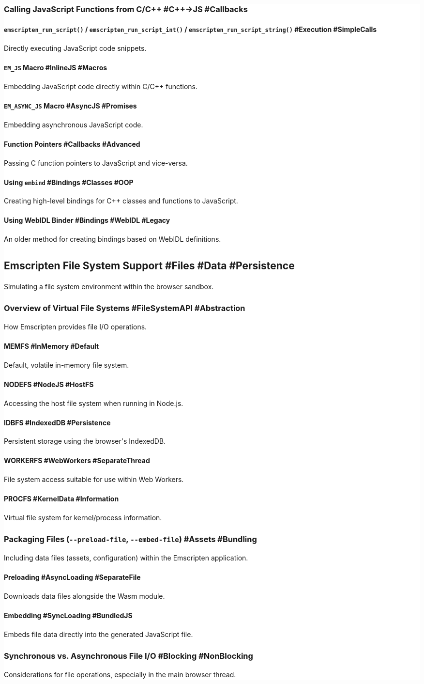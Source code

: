 ### Calling JavaScript Functions from C/C++ #C++->JS #Callbacks
#### `emscripten_run_script()` / `emscripten_run_script_int()` / `emscripten_run_script_string()` #Execution #SimpleCalls
Directly executing JavaScript code snippets.
#### `EM_JS` Macro #InlineJS #Macros
Embedding JavaScript code directly within C/C++ functions.
#### `EM_ASYNC_JS` Macro #AsyncJS #Promises
Embedding asynchronous JavaScript code.
#### Function Pointers #Callbacks #Advanced
Passing C function pointers to JavaScript and vice-versa.
#### Using `embind` #Bindings #Classes #OOP
Creating high-level bindings for C++ classes and functions to JavaScript.
#### Using WebIDL Binder #Bindings #WebIDL #Legacy
An older method for creating bindings based on WebIDL definitions.

## Emscripten File System Support #Files #Data #Persistence
Simulating a file system environment within the browser sandbox.

### Overview of Virtual File Systems #FileSystemAPI #Abstraction
How Emscripten provides file I/O operations.
#### MEMFS #InMemory #Default
Default, volatile in-memory file system.
#### NODEFS #NodeJS #HostFS
Accessing the host file system when running in Node.js.
#### IDBFS #IndexedDB #Persistence
Persistent storage using the browser's IndexedDB.
#### WORKERFS #WebWorkers #SeparateThread
File system access suitable for use within Web Workers.
#### PROCFS #KernelData #Information
Virtual file system for kernel/process information.

### Packaging Files (`--preload-file`, `--embed-file`) #Assets #Bundling
Including data files (assets, configuration) within the Emscripten application.
#### Preloading #AsyncLoading #SeparateFile
Downloads data files alongside the Wasm module.
#### Embedding #SyncLoading #BundledJS
Embeds file data directly into the generated JavaScript file.

### Synchronous vs. Asynchronous File I/O #Blocking #NonBlocking
Considerations for file operations, especially in the main browser thread.
